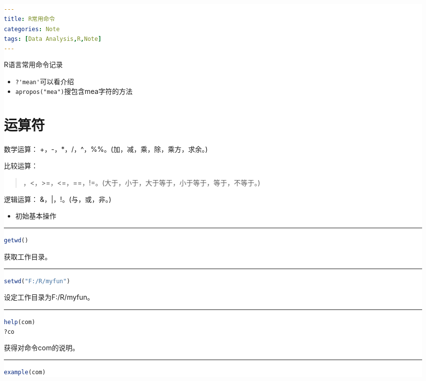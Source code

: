 ```yaml
---
title: R常用命令
categories: Note
tags: [Data Analysis,R,Note]
---
```


R语言常用命令记录



- `?'mean'`可以看介绍
- `apropos("mea")`搜包含mea字符的方法


# 运算符


数学运算：
+，-，*，/，^，%%。(加，减，乘，除，乘方，求余。)

比较运算：
>，<，>=，<=，==，!=。(大于，小于，大于等于，小于等于，等于，不等于。)

逻辑运算：
&，|，!。(与，或，非。)


-  初始基本操作
---

```r
getwd()
```

获取工作目录。

---

```r
setwd("F:/R/myfun")
```

设定工作目录为F:/R/myfun。

---

```r
help(com)
?co
```

获得对命令com的说明。

---

```r
example(com)
```
